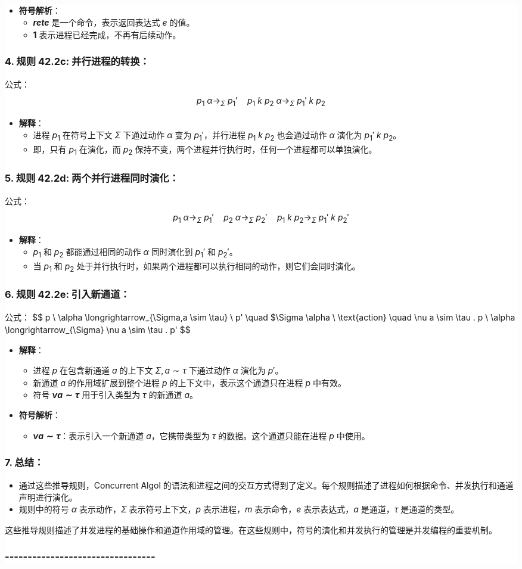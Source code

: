 - **符号解析**：
  - **$ret e$** 是一个命令，表示返回表达式 $e$ 的值。
  - **$1$** 表示进程已经完成，不再有后续动作。

### 4. **规则 42.2c: 并行进程的转换**：

公式：
$$
p_1 \ \alpha \longrightarrow_{\Sigma} \ p_1'
\quad p_1 \ k \ p_2 \ \alpha \longrightarrow_{\Sigma} \ p_1' \ k \ p_2
$$

- **解释**：
  - 进程 $p_1$ 在符号上下文 $\Sigma$ 下通过动作 $α$ 变为 $p_1'$，并行进程 $p_1 \ k \ p_2$ 也会通过动作 $α$ 演化为 $p_1' \ k \ p_2$。
  - 即，只有 $p_1$ 在演化，而 $p_2$ 保持不变，两个进程并行执行时，任何一个进程都可以单独演化。

### 5. **规则 42.2d: 两个并行进程同时演化**：

公式：
$$
p_1 \ \alpha \longrightarrow_{\Sigma} \ p_1' \quad p_2 \ \alpha \longrightarrow_{\Sigma} \ p_2'
\quad p_1 \ k \ p_2 \longrightarrow_{\Sigma} \ p_1' \ k \ p_2'
$$

- **解释**：
  - $p_1$ 和 $p_2$ 都能通过相同的动作 $α$ 同时演化到 $p_1'$ 和 $p_2'$。
  - 当 $p_1$ 和 $p_2$ 处于并行执行时，如果两个进程都可以执行相同的动作，则它们会同时演化。

### 6. **规则 42.2e: 引入新通道**：

公式：
$$
p \ \alpha \longrightarrow_{\Sigma,a \sim \tau} \ p' \quad $\Sigma \alpha \ \text{action}
\quad \nu a \sim \tau . p \ \alpha \longrightarrow_{\Sigma} \nu a \sim \tau . p'
$$

- **解释**：
  - 进程 $p$ 在包含新通道 $a$ 的上下文 $\Sigma, a \sim \tau$ 下通过动作 $α$ 演化为 $p'$。
  - 新通道 $a$ 的作用域扩展到整个进程 $p$ 的上下文中，表示这个通道只在进程 $p$ 中有效。
  - 符号 **$\nu a \sim \tau$** 用于引入类型为 $τ$ 的新通道 $a$。

- **符号解析**：
  - **$\nu a \sim \tau$**：表示引入一个新通道 $a$，它携带类型为 $τ$ 的数据。这个通道只能在进程 $p$ 中使用。

### 7. **总结**：

- 通过这些推导规则，Concurrent Algol 的语法和进程之间的交互方式得到了定义。每个规则描述了进程如何根据命令、并发执行和通道声明进行演化。
- 规则中的符号 $\alpha$ 表示动作，$\Sigma$ 表示符号上下文，$p$ 表示进程，$m$ 表示命令，$e$ 表示表达式，$a$ 是通道，$τ$ 是通道的类型。
  

这些推导规则描述了并发进程的基础操作和通道作用域的管理。在这些规则中，符号的演化和并发执行的管理是并发编程的重要机制。

### ---------------------------------
